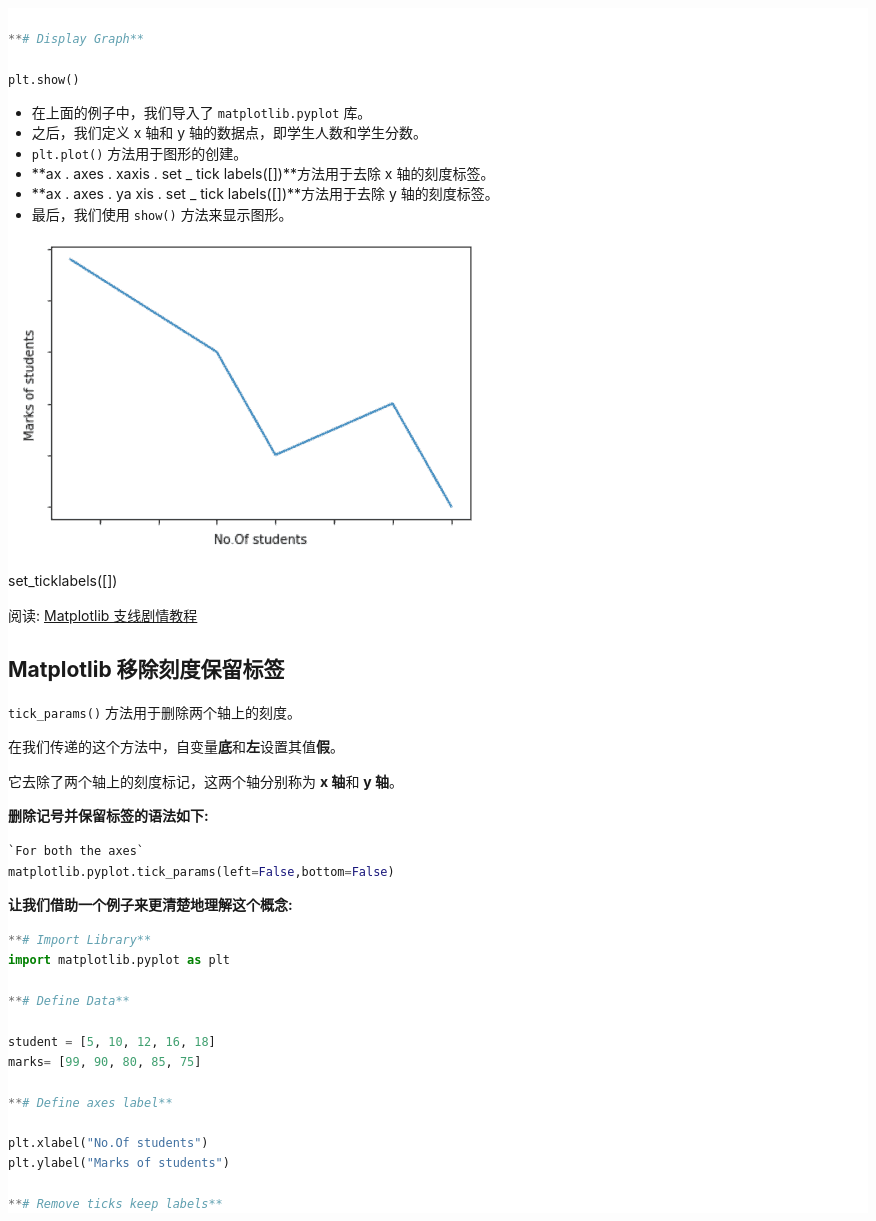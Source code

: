 ```py

**# Display Graph**

plt.show()
```

*   在上面的例子中，我们导入了 `matplotlib.pyplot` 库。
*   之后，我们定义 x 轴和 y 轴的数据点，即学生人数和学生分数。
*   `plt.plot()` 方法用于图形的创建。
*   **ax . axes . xaxis . set _ tick labels([])**方法用于去除 x 轴的刻度标签。
*   **ax . axes . ya xis . set _ tick labels([])**方法用于去除 y 轴的刻度标签。
*   最后，我们使用 `show()` 方法来显示图形。

![Matplotlib remove labels keep ticks](img/3fe36c424b864e6c55d3658ea11ccc54.png "Matplotlib remove labels keep ticks 1")

set_ticklabels([])

阅读: [Matplotlib 支线剧情教程](https://pythonguides.com/matplotlib-subplot-tutorial/)

## Matplotlib 移除刻度保留标签

`tick_params()` 方法用于删除两个轴上的刻度。

在我们传递的这个方法中，自变量**底**和**左**设置其值**假**。

它去除了两个轴上的刻度标记，这两个轴分别称为 **x 轴**和 **y 轴**。

**删除记号并保留标签的语法如下:**

```py
`For both the axes`
matplotlib.pyplot.tick_params(left=False,bottom=False)
```

**让我们借助一个例子来更清楚地理解这个概念:**

```py
**# Import Library** 
import matplotlib.pyplot as plt

**# Define Data**

student = [5, 10, 12, 16, 18]
marks= [99, 90, 80, 85, 75]

**# Define axes label**

plt.xlabel("No.Of students")
plt.ylabel("Marks of students")

**# Remove ticks keep labels**

```